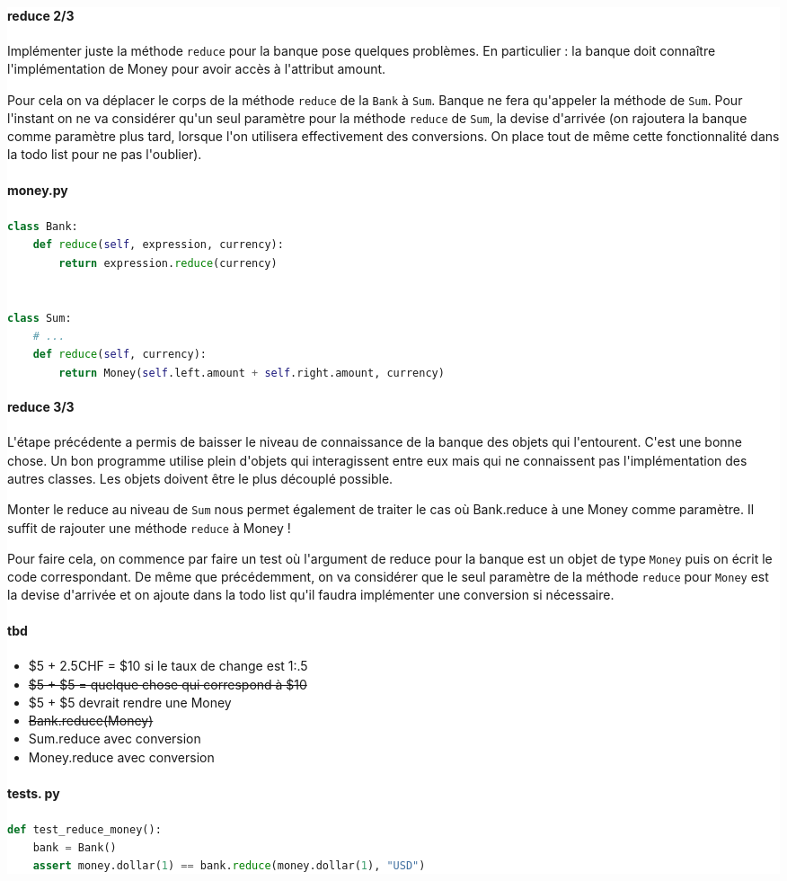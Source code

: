 #### reduce 2/3

Implémenter juste la méthode `reduce` pour la banque pose quelques problèmes. En particulier : la banque doit connaître l'implémentation de Money pour avoir accès à l'attribut amount.

Pour cela on va déplacer le corps de la méthode `reduce` de la `Bank` à `Sum`. Banque ne fera qu'appeler la méthode de `Sum`. Pour l'instant on ne va considérer qu'un seul paramètre pour la méthode `reduce` de `Sum`, la devise d'arrivée (on rajoutera la banque comme paramètre plus tard, lorsque l'on utilisera effectivement des conversions. On place tout de même cette fonctionnalité dans la todo list pour ne pas l'oublier).


#### money.py

~~~ python
class Bank:
    def reduce(self, expression, currency):
        return expression.reduce(currency)


class Sum:
    # ... 
    def reduce(self, currency):
        return Money(self.left.amount + self.right.amount, currency)
~~~

#### reduce 3/3 

L'étape précédente a permis de baisser le niveau de connaissance de la banque des objets qui l'entourent. C'est une bonne chose. Un bon programme utilise plein d'objets qui interagissent entre eux mais qui ne connaissent pas l'implémentation des autres classes. Les objets doivent être le plus découplé possible.

Monter le reduce au niveau de `Sum` nous permet également de traiter le cas où Bank.reduce à une Money comme paramètre. Il suffit de rajouter  une méthode `reduce` à Money ! 

Pour faire cela, on commence par faire un test où l'argument de reduce pour la banque est un objet de type `Money` puis on écrit le code correspondant. De même que précédemment, on va considérer que le seul paramètre de la méthode `reduce` pour `Money` est la devise d'arrivée et on ajoute dans la todo list qu'il faudra implémenter une conversion si nécessaire.


#### tbd

  - $5 + 2.5CHF = $10 si le taux de change est 1:.5
  - ~~$5 + $5 = quelque chose qui correspond à $10~~
  - $5 + $5 devrait rendre une Money
  - ~~Bank.reduce(Money)~~
  - Sum.reduce avec conversion
  - Money.reduce avec conversion


#### tests. py

~~~ python
def test_reduce_money():
    bank = Bank()
    assert money.dollar(1) == bank.reduce(money.dollar(1), "USD")
~~~

